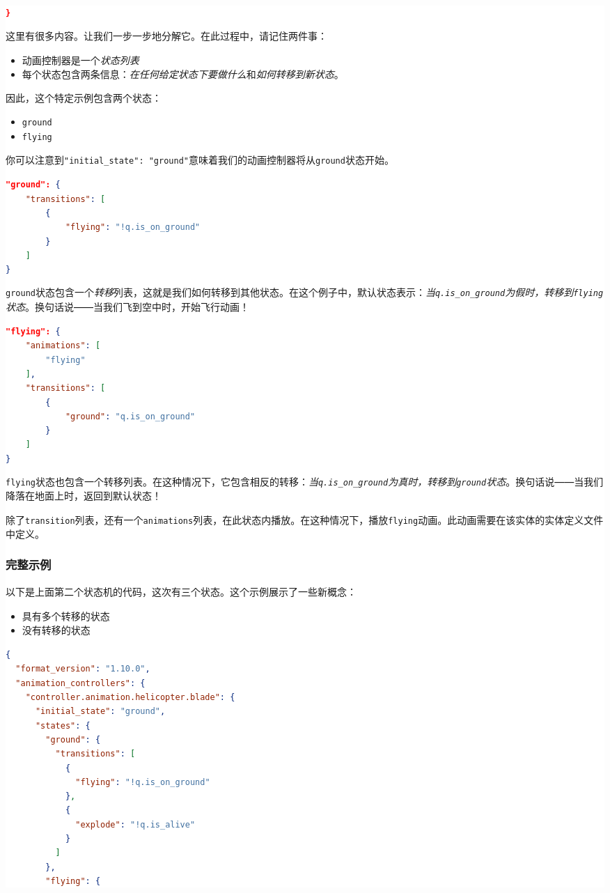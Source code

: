 ```json title="RP/animation_controllers/helicopter.ac.json"
}
```

这里有很多内容。让我们一步一步地分解它。在此过程中，请记住两件事：

- 动画控制器是一个*状态列表*
- 每个状态包含两条信息：*在任何给定状态下要做什么*和*如何转移到新状态*。

因此，这个特定示例包含两个状态：

- `ground`
- `flying`

你可以注意到`"initial_state": "ground"`意味着我们的动画控制器将从`ground`状态开始。

```json title="RP/animation_controllers/helicopter.ac.json#animation_controllers/controller.animation.helicopter.blade/states"
"ground": {
    "transitions": [
        {
            "flying": "!q.is_on_ground"
        }
    ]
}
```

`ground`状态包含一个*转移*列表，这就是我们如何转移到其他状态。在这个例子中，默认状态表示：*当`q.is_on_ground`为假时，转移到`flying`状态*。换句话说——当我们飞到空中时，开始飞行动画！

```json title="RP/animation_controllers/helicopter.ac.json#animation_controllers/controller.animation.helicopter.blade/states"
"flying": {
    "animations": [
        "flying"
    ],
    "transitions": [
        {
            "ground": "q.is_on_ground"
        }
    ]
}
```

`flying`状态也包含一个转移列表。在这种情况下，它包含相反的转移：*当`q.is_on_ground`为真时，转移到`ground`状态*。换句话说——当我们降落在地面上时，返回到默认状态！

除了`transition`列表，还有一个`animations`列表，在此状态内播放。在这种情况下，播放`flying`动画。此动画需要在该实体的实体定义文件中定义。

### 完整示例

以下是上面第二个状态机的代码，这次有三个状态。这个示例展示了一些新概念：

- 具有多个转移的状态
- 没有转移的状态

```json title="RP/animation_controllers/helicopter.ac.json"
{
  "format_version": "1.10.0",
  "animation_controllers": {
    "controller.animation.helicopter.blade": {
      "initial_state": "ground",
      "states": {
        "ground": {
          "transitions": [
            {
              "flying": "!q.is_on_ground"
            },
            {
              "explode": "!q.is_alive"
            }
          ]
        },
        "flying": {
```